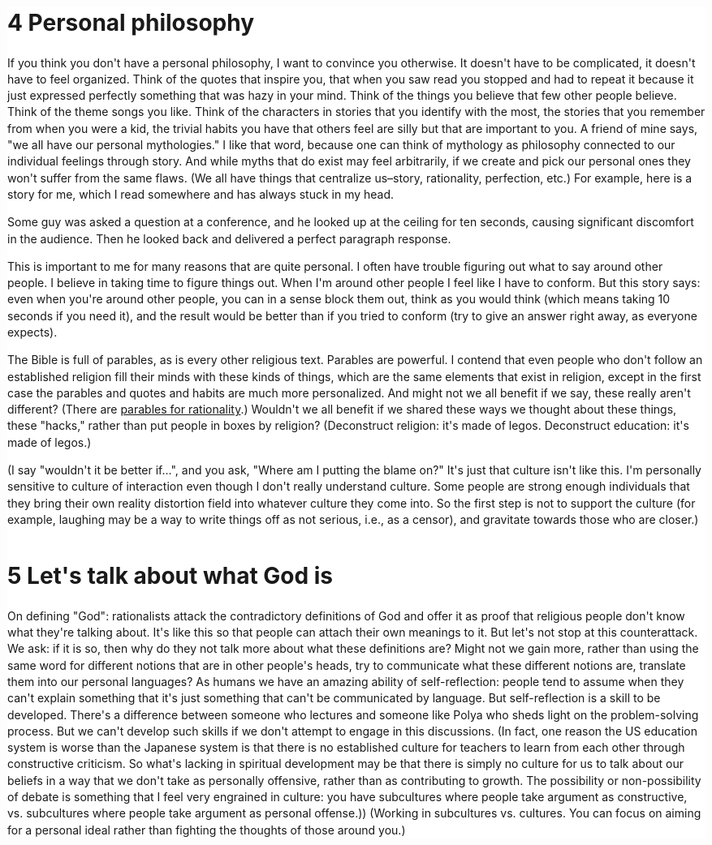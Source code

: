 # 4 Personal philosophy

If you think you don't have a personal philosophy, I want to convince you otherwise. It doesn't have to be complicated, it doesn't have to feel organized. Think of the quotes that inspire you, that when you saw read you stopped and had to repeat it because it just expressed perfectly something that was hazy in your mind. Think of the things you believe that few other people believe. Think of the theme songs you like. Think of the characters in stories that you identify with the most, the stories that you remember from when you were a kid, the trivial habits you have that others feel are silly but that are important to you. A friend of mine says, "we all have our personal mythologies." I like that word, because one can think of mythology as philosophy connected to our individual feelings through story. And while myths that do exist may feel arbitrarily, if we create and pick our personal ones they won't suffer from the same flaws. (We all have things that centralize us–story, rationality, perfection, etc.) For example, here is a story for me, which I read somewhere and has always stuck in my head.

Some guy was asked a question at a conference, and he looked up at the ceiling for ten seconds, causing significant discomfort in the audience. Then he looked back and delivered a perfect paragraph response.

This is important to me for many reasons that are quite personal. I often have trouble figuring out what to say around other people. I believe in taking time to figure things out. When I'm around other people I feel like I have to conform. But this story says: even when you're around other people, you can in a sense block them out, think as you would think (which means taking 10 seconds if you need it), and the result would be better than if you tried to conform (try to give an answer right away, as everyone expects).

The Bible is full of parables, as is every other religious text. Parables are powerful. I contend that even people who don't follow an established religion fill their minds with these kinds of things, which are the same elements that exist in religion, except in the first case the parables and quotes and habits are much more personalized. And might not we all benefit if we say, these really aren't different? (There are [parables for rationality](http://www.yudkowsky.net/rational/the-simple-truth/).) Wouldn't we all benefit if we shared these ways we thought about these things, these "hacks," rather than put people in boxes by religion? (Deconstruct religion: it's made of legos. Deconstruct education: it's made of legos.)

(I say "wouldn't it be better if...", and you ask, "Where am I putting the blame on?" It's just that culture isn't like this. I'm personally sensitive to culture of interaction even though I don't really understand culture. Some people are strong enough individuals that they bring their own reality distortion field into whatever culture they come into. So the first step is not to support the culture (for example, laughing may be a way to write things off as not serious, i.e., as a censor), and gravitate towards those who are closer.)

# 5 Let's talk about what God is

On defining "God": rationalists attack the contradictory definitions of God and offer it as proof that religious people don't know what they're talking about. It's like this so that people can attach their own meanings to it. But let's not stop at this counterattack. We ask: if it is so, then why do they not talk more about what these definitions are? Might not we gain more, rather than using the same word for different notions that are in other people's heads, try to communicate what these different notions are, translate them into our personal languages? As humans we have an amazing ability of self-reflection: people tend to assume when they can't explain something that it's just something that can't be communicated by language. But self-reflection is a skill to be developed. There's a difference between someone who lectures and someone like Polya who sheds light on the problem-solving process. But we can't develop such skills if we don't attempt to engage in this discussions. (In fact, one reason the US education system is worse than the Japanese system is that there is no established culture for teachers to learn from each other through constructive criticism. So what's lacking in spiritual development may be that there is simply no culture for us to talk about our beliefs in a way that we don't take as personally offensive, rather than as contributing to growth. The possibility or non-possibility of debate is something that I feel very engrained in culture: you have subcultures where people take argument as constructive, vs. subcultures where people take argument as personal offense.)) (Working in subcultures vs. cultures. You can focus on aiming for a personal ideal rather than fighting the thoughts of those around you.)
